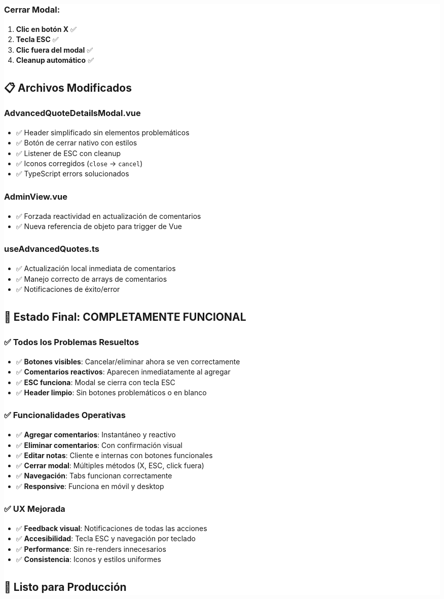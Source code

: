 ### **Cerrar Modal**:
1. **Clic en botón X** ✅
2. **Tecla ESC** ✅
3. **Clic fuera del modal** ✅
4. **Cleanup automático** ✅

## 📋 **Archivos Modificados**

### **AdvancedQuoteDetailsModal.vue**
- ✅ Header simplificado sin elementos problemáticos
- ✅ Botón de cerrar nativo con estilos
- ✅ Listener de ESC con cleanup
- ✅ Iconos corregidos (`close` → `cancel`)
- ✅ TypeScript errors solucionados

### **AdminView.vue**
- ✅ Forzada reactividad en actualización de comentarios
- ✅ Nueva referencia de objeto para trigger de Vue

### **useAdvancedQuotes.ts**
- ✅ Actualización local inmediata de comentarios
- ✅ Manejo correcto de arrays de comentarios
- ✅ Notificaciones de éxito/error

## 🎯 **Estado Final: COMPLETAMENTE FUNCIONAL**

### ✅ **Todos los Problemas Resueltos**
- ✅ **Botones visibles**: Cancelar/eliminar ahora se ven correctamente
- ✅ **Comentarios reactivos**: Aparecen inmediatamente al agregar
- ✅ **ESC funciona**: Modal se cierra con tecla ESC
- ✅ **Header limpio**: Sin botones problemáticos o en blanco

### ✅ **Funcionalidades Operativas**
- ✅ **Agregar comentarios**: Instantáneo y reactivo
- ✅ **Eliminar comentarios**: Con confirmación visual
- ✅ **Editar notas**: Cliente e internas con botones funcionales
- ✅ **Cerrar modal**: Múltiples métodos (X, ESC, click fuera)
- ✅ **Navegación**: Tabs funcionan correctamente
- ✅ **Responsive**: Funciona en móvil y desktop

### ✅ **UX Mejorada**
- ✅ **Feedback visual**: Notificaciones de todas las acciones
- ✅ **Accesibilidad**: Tecla ESC y navegación por teclado
- ✅ **Performance**: Sin re-renders innecesarios
- ✅ **Consistencia**: Iconos y estilos uniformes

## 🚀 **Listo para Producción**
